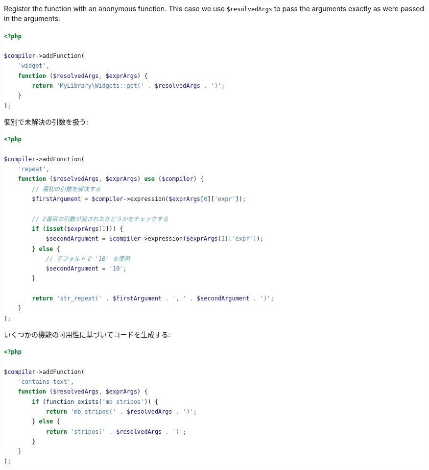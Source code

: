 Register the function with an anonymous function. This case we use `$resolvedArgs` to pass the arguments exactly as were passed in the arguments:

```php
<?php

$compiler->addFunction(
    'widget',
    function ($resolvedArgs, $exprArgs) {
        return 'MyLibrary\Widgets::get(' . $resolvedArgs . ')';
    }
);
```

個別で未解決の引数を扱う:

```php
<?php

$compiler->addFunction(
    'repeat',
    function ($resolvedArgs, $exprArgs) use ($compiler) {
        // 最初の引数を解決する
        $firstArgument = $compiler->expression($exprArgs[0]['expr']);

        // 2番目の引数が渡されたかどうかをチェックする
        if (isset($exprArgs[1])) {
            $secondArgument = $compiler->expression($exprArgs[1]['expr']);
        } else {
            // デフォルトで '10' を使用
            $secondArgument = '10';
        }

        return 'str_repeat(' . $firstArgument . ', ' . $secondArgument . ')';
    }
);
```

いくつかの機能の可用性に基づいてコードを生成する:

```php
<?php

$compiler->addFunction(
    'contains_text',
    function ($resolvedArgs, $exprArgs) {
        if (function_exists('mb_stripos')) {
            return 'mb_stripos(' . $resolvedArgs . ')';
        } else {
            return 'stripos(' . $resolvedArgs . ')';
        }
    }
);
```
